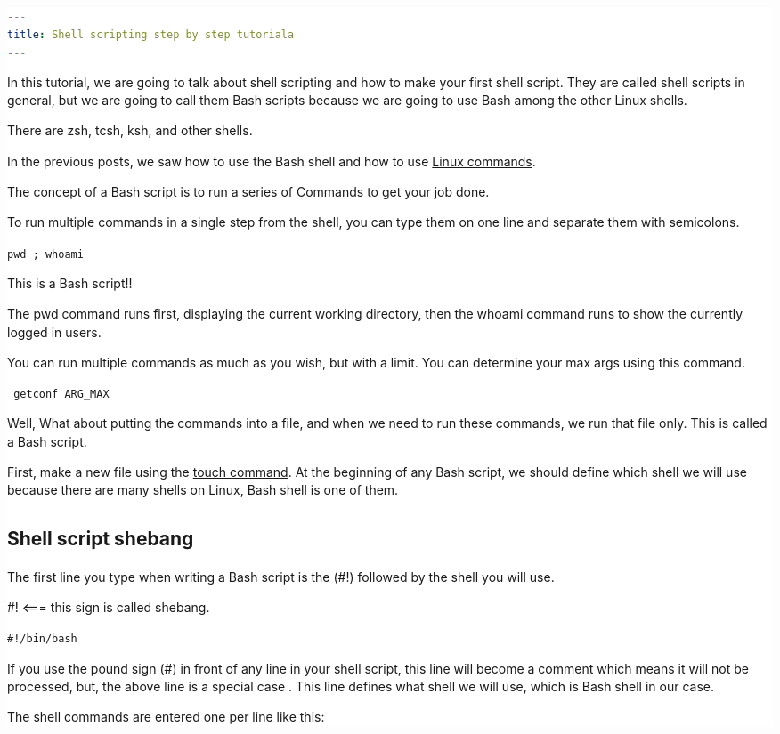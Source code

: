 ```yaml
---
title: Shell scripting step by step tutoriala
---
```


In this tutorial, we are going to talk about shell scripting and how to make your first shell script. They are called shell scripts in general, but we are going to call them Bash scripts because we are going to use Bash among the other Linux shells.

There are zsh, tcsh, ksh, and other shells.

In the previous posts, we saw how to use the Bash shell and how to use [Linux commands](https://likegeeks.com/main-linux-commands-easy-guide/).

The concept of a Bash script is to run a series of Commands to get your job done.

To run multiple commands in a single step from the shell, you can type them on one line and separate them with semicolons.

```
pwd ; whoami
```

This is a Bash script!!

The pwd command runs first, displaying the current working directory, then the whoami command runs to show the currently logged in users.

You can run multiple commands as much as you wish, but with a limit. You can determine your max args using this command.

```
 getconf ARG_MAX
```

Well, What about putting the commands into a file, and when we need to run these commands, we run that file only. This is called a Bash script.

First, make a new file using the [touch command](https://likegeeks.com/basic-linux-commands-part2/#Create-Files). At the beginning of any Bash script, we should define which shell we will use because there are many shells on Linux, Bash shell is one of them.

Shell script shebang
----------

The first line you type when writing a Bash script is the (#!) followed by the shell you will use.

#! <=== this sign is called shebang.

```
#!/bin/bash
```

If you use the pound sign (#) in front of any line in your shell script, this line will become a comment which means it will not be processed, but, the above line is a special case . This line defines what shell we will use, which is Bash shell in our case.

The shell commands are entered one per line like this:

